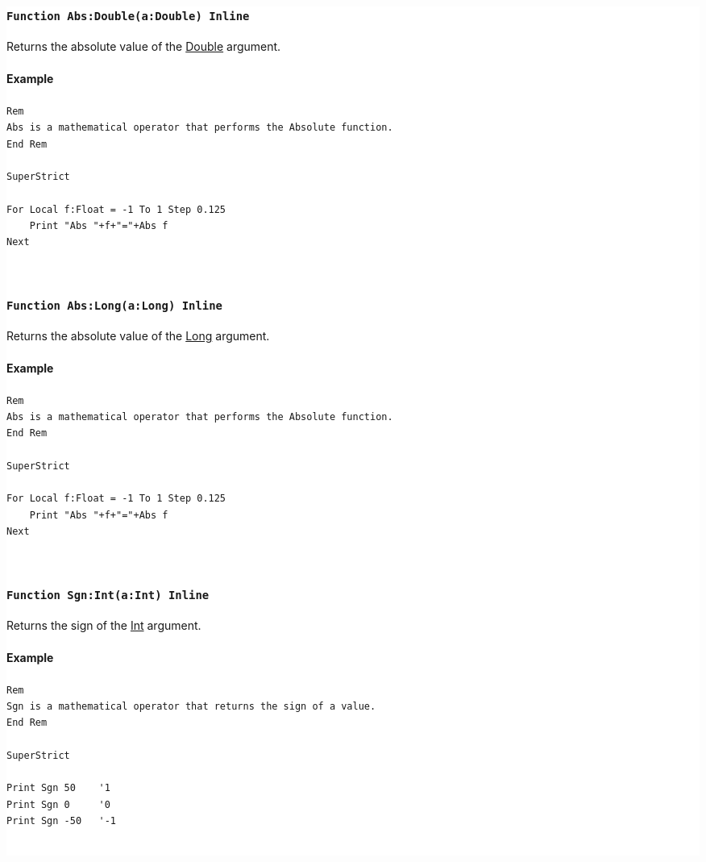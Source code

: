 ### `Function Abs:Double(a:Double) Inline`

Returns the absolute value of the [Double](../../brl/brl.blitz/#double) argument.

#### Example
```blitzmax
Rem
Abs is a mathematical operator that performs the Absolute function.
End Rem

SuperStrict

For Local f:Float = -1 To 1 Step 0.125
	Print "Abs "+f+"="+Abs f
Next
```
<br/>

### `Function Abs:Long(a:Long) Inline`

Returns the absolute value of the [Long](../../brl/brl.blitz/#long) argument.

#### Example
```blitzmax
Rem
Abs is a mathematical operator that performs the Absolute function.
End Rem

SuperStrict

For Local f:Float = -1 To 1 Step 0.125
	Print "Abs "+f+"="+Abs f
Next
```
<br/>

### `Function Sgn:Int(a:Int) Inline`

Returns the sign of the [Int](../../brl/brl.blitz/#int) argument.

#### Example
```blitzmax
Rem
Sgn is a mathematical operator that returns the sign of a value.
End Rem

SuperStrict

Print Sgn 50	'1
Print Sgn 0		'0
Print Sgn -50	'-1
```
<br/>
